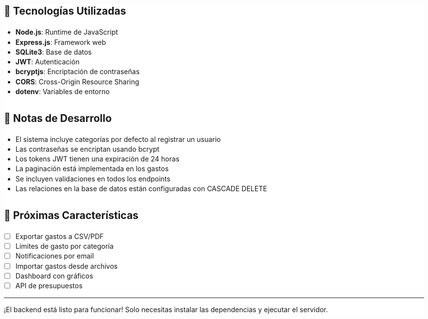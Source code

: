 ## 🔧 Tecnologías Utilizadas

- **Node.js**: Runtime de JavaScript
- **Express.js**: Framework web
- **SQLite3**: Base de datos
- **JWT**: Autenticación
- **bcryptjs**: Encriptación de contraseñas
- **CORS**: Cross-Origin Resource Sharing
- **dotenv**: Variables de entorno

## 📝 Notas de Desarrollo

- El sistema incluye categorías por defecto al registrar un usuario
- Las contraseñas se encriptan usando bcrypt
- Los tokens JWT tienen una expiración de 24 horas
- La paginación está implementada en los gastos
- Se incluyen validaciones en todos los endpoints
- Las relaciones en la base de datos están configuradas con CASCADE DELETE

## 🚀 Próximas Características

- [ ] Exportar gastos a CSV/PDF
- [ ] Límites de gasto por categoría
- [ ] Notificaciones por email
- [ ] Importar gastos desde archivos
- [ ] Dashboard con gráficos
- [ ] API de presupuestos

---

¡El backend está listo para funcionar! Solo necesitas instalar las dependencias y ejecutar el servidor.